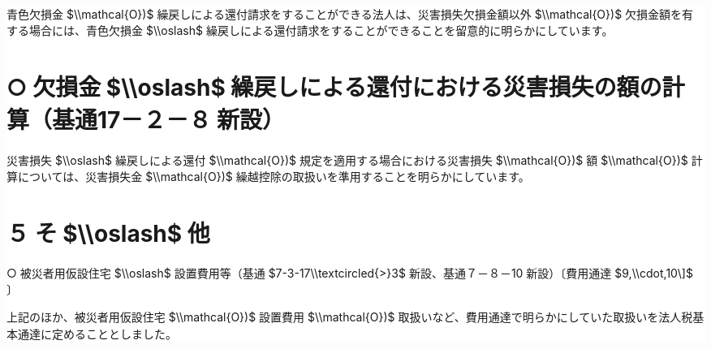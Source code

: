 青色欠損金 $\\mathcal{O})$ 繰戻しによる還付請求をすることができる法人は、災害損失欠損金額以外 $\\mathcal{O})$ 欠損金額を有する場合には、青色欠損金 $\\oslash$ 繰戻しによる還付請求をすることができることを留意的に明らかにしています。

# ○ 欠損金 $\\oslash$ 繰戻しによる還付における災害損失の額の計算（基通17－２－８ 新設）

災害損失 $\\oslash$ 繰戻しによる還付 $\\mathcal{O})$ 規定を適用する場合における災害損失 $\\mathcal{O})$ 額 $\\mathcal{O})$ 計算については、災害損失金 $\\mathcal{O})$ 繰越控除の取扱いを準用することを明らかにしています。

# ５ そ $\\oslash$ 他

○ 被災者用仮設住宅 $\\oslash$ 設置費用等（基通 $7-3-17\\textcircled{>}3$ 新設、基通７－８－10 新設）〔費用通達 $9,\\cdot,10\]$ 〕

上記のほか、被災者用仮設住宅 $\\mathcal{O})$ 設置費用 $\\mathcal{O})$ 取扱いなど、費用通達で明らかにしていた取扱いを法人税基本通達に定めることとしました。